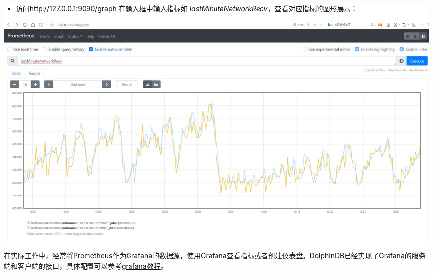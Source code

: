 * 访问http://127.0.0.1:9090/graph 在输入框中输入指标如 *lastMinuteNetworkRecv*，查看对应指标的图形展示：

![targets](./images/monitor/graph.png?raw=true)


在实际工作中，经常将Prometheus作为Grafana的数据源，使用Grafana查看指标或者创建仪表盘。DolphinDB已经实现了Grafana的服务端和客户端的接口，具体配置可以参考[grafana教程](../../grafana-datasource/blob/master/README_CN.md)。